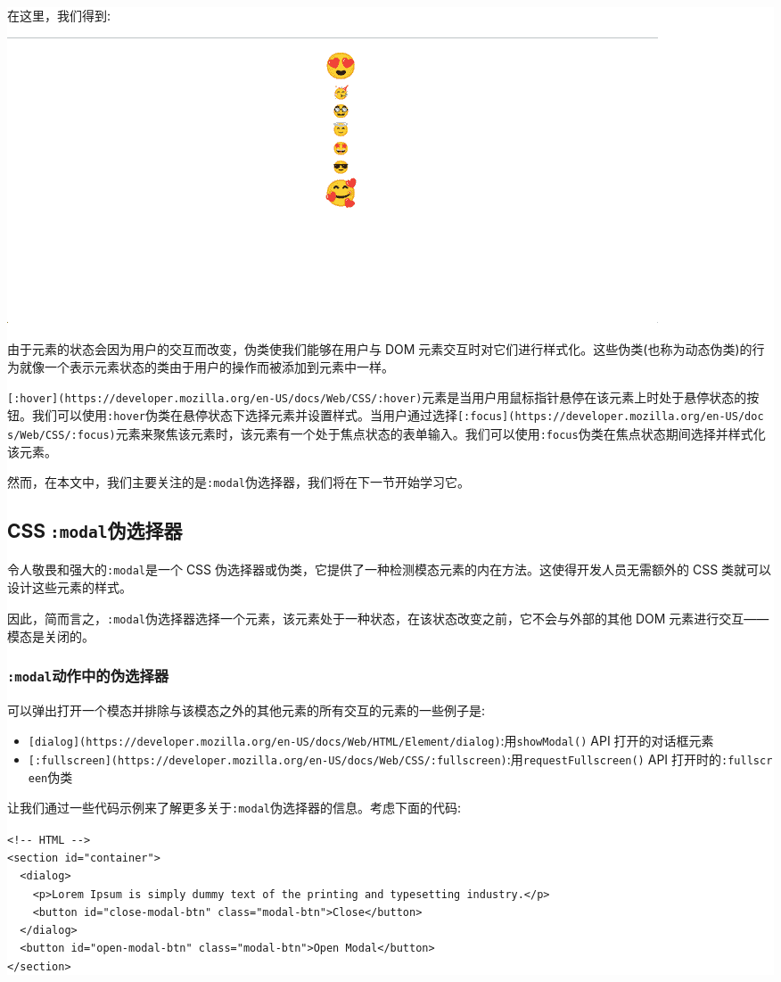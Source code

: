 在这里，我们得到:

![CSS Styling with the Pseudo-Selector](img/018cbc4645b277221418dcbe538d0563.png)

由于元素的状态会因为用户的交互而改变，伪类使我们能够在用户与 DOM 元素交互时对它们进行样式化。这些伪类(也称为动态伪类)的行为就像一个表示元素状态的类由于用户的操作而被添加到元素中一样。

`[:hover](https://developer.mozilla.org/en-US/docs/Web/CSS/:hover)`元素是当用户用鼠标指针悬停在该元素上时处于悬停状态的按钮。我们可以使用`:hover`伪类在悬停状态下选择元素并设置样式。当用户通过选择`[:focus](https://developer.mozilla.org/en-US/docs/Web/CSS/:focus)`元素来聚焦该元素时，该元素有一个处于焦点状态的表单输入。我们可以使用`:focus`伪类在焦点状态期间选择并样式化该元素。

然而，在本文中，我们主要关注的是`:modal`伪选择器，我们将在下一节开始学习它。

## CSS `:modal`伪选择器

令人敬畏和强大的`:modal`是一个 CSS 伪选择器或伪类，它提供了一种检测模态元素的内在方法。这使得开发人员无需额外的 CSS 类就可以设计这些元素的样式。

因此，简而言之，`:modal`伪选择器选择一个元素，该元素处于一种状态，在该状态改变之前，它不会与外部的其他 DOM 元素进行交互——模态是关闭的。

### `:modal`动作中的伪选择器

可以弹出打开一个模态并排除与该模态之外的其他元素的所有交互的元素的一些例子是:

*   `[dialog](https://developer.mozilla.org/en-US/docs/Web/HTML/Element/dialog)`:用`showModal()` API 打开的对话框元素
*   `[:fullscreen](https://developer.mozilla.org/en-US/docs/Web/CSS/:fullscreen)`:用`requestFullscreen()` API 打开时的`:fullscreen`伪类

让我们通过一些代码示例来了解更多关于`:modal`伪选择器的信息。考虑下面的代码:

```
<!-- HTML -->
<section id="container">
  <dialog>
    <p>Lorem Ipsum is simply dummy text of the printing and typesetting industry.</p>
    <button id="close-modal-btn" class="modal-btn">Close</button>
  </dialog>
  <button id="open-modal-btn" class="modal-btn">Open Modal</button>
</section>
```
